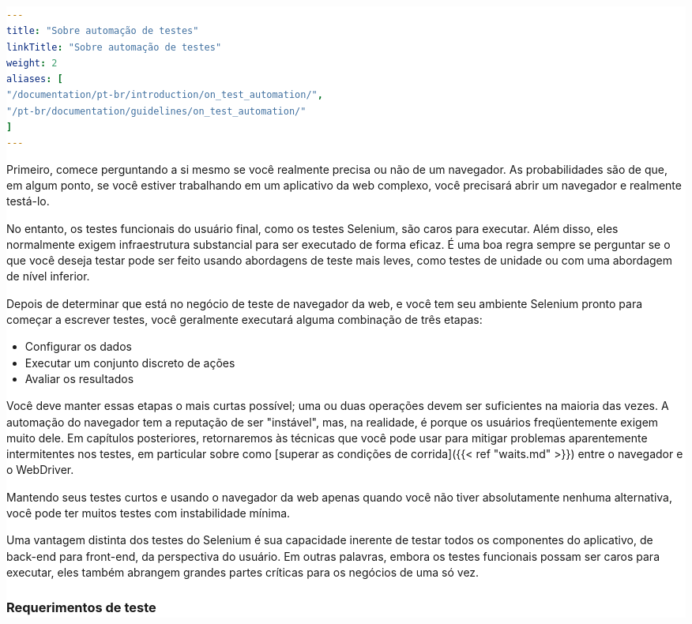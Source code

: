 ```yaml
---
title: "Sobre automação de testes"
linkTitle: "Sobre automação de testes"
weight: 2
aliases: [
"/documentation/pt-br/introduction/on_test_automation/",
"/pt-br/documentation/guidelines/on_test_automation/"
]
---
```


Primeiro, comece perguntando a si mesmo se você realmente precisa ou não de um navegador.
As probabilidades são de que, em algum ponto, se você estiver trabalhando em um aplicativo da web complexo,
você precisará abrir um navegador e realmente testá-lo.

No entanto, os testes funcionais do usuário final, como os testes Selenium, são caros para executar.
Além disso, eles normalmente exigem infraestrutura substancial
para ser executado de forma eficaz.
É uma boa regra sempre se perguntar se o que você deseja testar
pode ser feito usando abordagens de teste mais leves, como testes de unidade
ou com uma abordagem de nível inferior.

Depois de determinar que está no negócio de teste de navegador da web,
e você tem seu ambiente Selenium pronto para começar a escrever testes,
você geralmente executará alguma combinação de três etapas:

* Configurar os dados
* Executar um conjunto discreto de ações
* Avaliar os resultados

Você deve manter essas etapas o mais curtas possível;
uma ou duas operações devem ser suficientes na maioria das vezes.
A automação do navegador tem a reputação de ser "instável",
mas, na realidade, é porque os usuários freqüentemente exigem muito dele.
Em capítulos posteriores, retornaremos às técnicas que você pode usar
para mitigar problemas aparentemente intermitentes nos testes,
em particular sobre como [superar as condições de corrida]({{< ref "waits.md" >}})
entre o navegador e o WebDriver.

Mantendo seus testes curtos
e usando o navegador da web apenas quando você não tiver absolutamente nenhuma alternativa,
você pode ter muitos testes com instabilidade mínima.

Uma vantagem distinta dos testes do Selenium
é sua capacidade inerente de testar todos os componentes do aplicativo,
de back-end para front-end, da perspectiva do usuário.
Em outras palavras, embora os testes funcionais possam ser caros para executar,
eles também abrangem grandes partes críticas para os negócios de uma só vez.


### Requerimentos de teste
